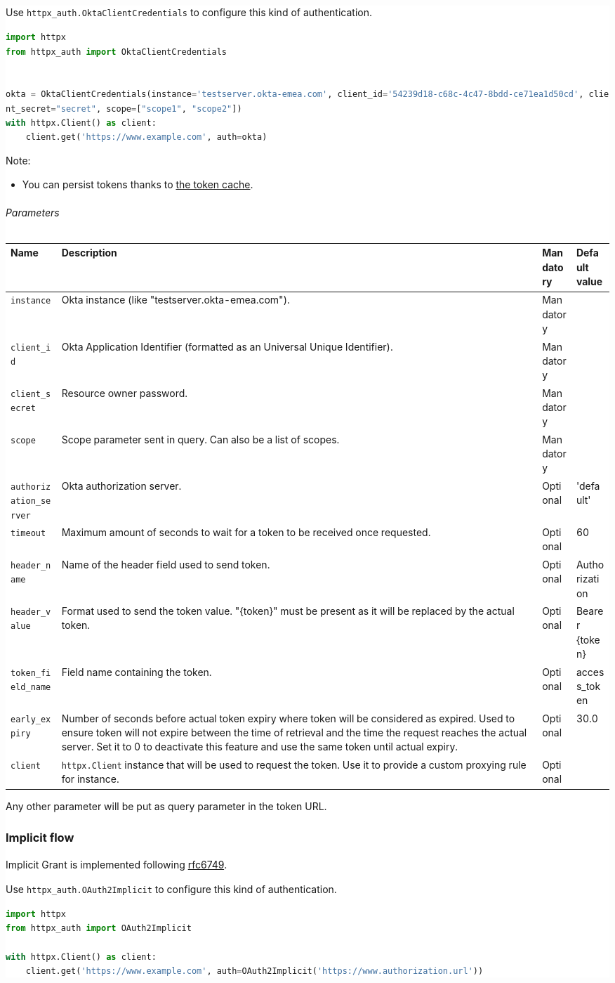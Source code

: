 Use `httpx_auth.OktaClientCredentials` to configure this kind of authentication.

```python
import httpx
from httpx_auth import OktaClientCredentials


okta = OktaClientCredentials(instance='testserver.okta-emea.com', client_id='54239d18-c68c-4c47-8bdd-ce71ea1d50cd', client_secret="secret", scope=["scope1", "scope2"])
with httpx.Client() as client:
    client.get('https://www.example.com', auth=okta)
```

Note:
* You can persist tokens thanks to [the token cache](#managing-token-cache).

###### Parameters

| Name                    | Description                | Mandatory | Default value |
|:------------------------|:---------------------------|:----------|:--------------|
| `instance`              | Okta instance (like "testserver.okta-emea.com"). | Mandatory |               |
| `client_id`             | Okta Application Identifier (formatted as an Universal Unique Identifier). | Mandatory |               |
| `client_secret`         | Resource owner password.                     | Mandatory |               |
| `scope`                 | Scope parameter sent in query. Can also be a list of scopes. | Mandatory |  |
| `authorization_server`  | Okta authorization server. | Optional  | 'default' |
| `timeout`               | Maximum amount of seconds to wait for a token to be received once requested. | Optional  | 60 |
| `header_name`           | Name of the header field used to send token. | Optional  | Authorization |
| `header_value`          | Format used to send the token value. "{token}" must be present as it will be replaced by the actual token. | Optional  | Bearer {token} |
| `token_field_name`      | Field name containing the token. | Optional  | access_token |
| `early_expiry`          | Number of seconds before actual token expiry where token will be considered as expired. Used to ensure token will not expire between the time of retrieval and the time the request reaches the actual server. Set it to 0 to deactivate this feature and use the same token until actual expiry. | Optional  | 30.0  |
| `client`                | `httpx.Client` instance that will be used to request the token. Use it to provide a custom proxying rule for instance. | Optional  |  |

Any other parameter will be put as query parameter in the token URL.        

### Implicit flow

Implicit Grant is implemented following [rfc6749](https://tools.ietf.org/html/rfc6749#section-4.2).

Use `httpx_auth.OAuth2Implicit` to configure this kind of authentication.

```python
import httpx
from httpx_auth import OAuth2Implicit

with httpx.Client() as client:
    client.get('https://www.example.com', auth=OAuth2Implicit('https://www.authorization.url'))
```


[1]: https://pypi.python.org/pypi/httpx "httpx module"
[2]: https://www.python-httpx.org/advanced/#customizing-authentication "authentication parameter on httpx module"
[3]: https://openid.net/specs/openid-connect-core-1_0.html#IDToken "OpenID ID Token specifications"
[4]: https://docs.python.org/3/library/webbrowser.html#webbrowser.open "Python webbrowser module"
[5]: https://github.com/python/cpython/blob/main/Lib/webbrowser.py "Python webbrowser module code"
[6]: https://docs.pytest.org/en/latest/ "pytest module"